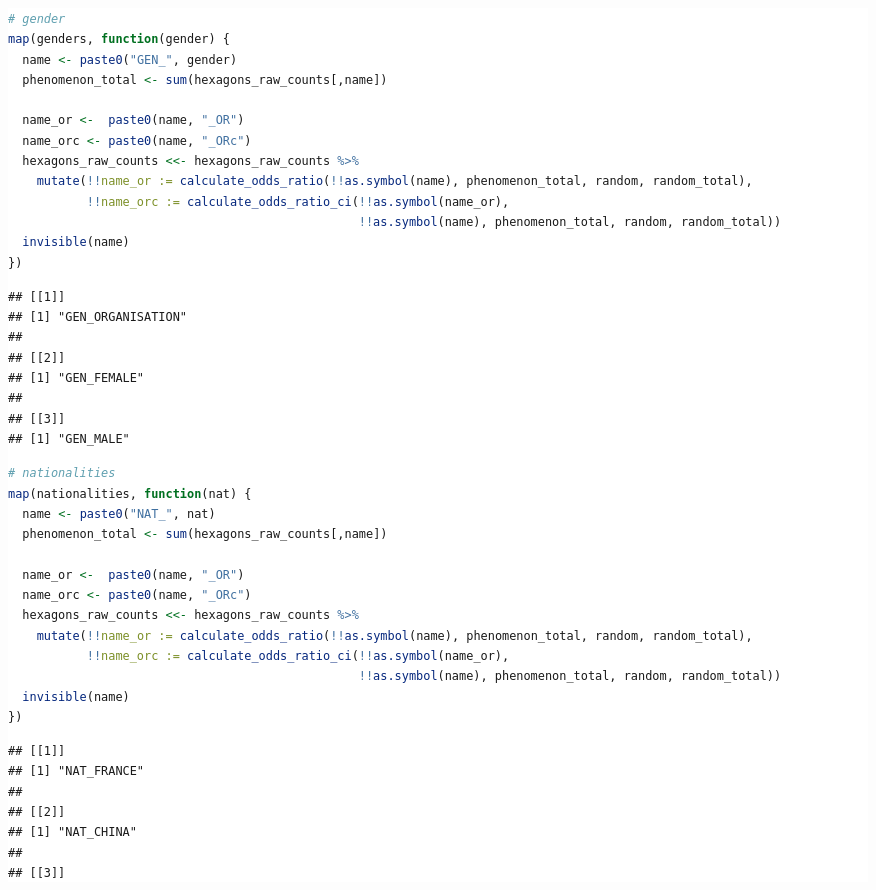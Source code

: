 ``` r
# gender
map(genders, function(gender) {
  name <- paste0("GEN_", gender)
  phenomenon_total <- sum(hexagons_raw_counts[,name])
  
  name_or <-  paste0(name, "_OR")
  name_orc <- paste0(name, "_ORc")
  hexagons_raw_counts <<- hexagons_raw_counts %>% 
    mutate(!!name_or := calculate_odds_ratio(!!as.symbol(name), phenomenon_total, random, random_total),
           !!name_orc := calculate_odds_ratio_ci(!!as.symbol(name_or), 
                                                 !!as.symbol(name), phenomenon_total, random, random_total))
  invisible(name)
})
```

    ## [[1]]
    ## [1] "GEN_ORGANISATION"
    ## 
    ## [[2]]
    ## [1] "GEN_FEMALE"
    ## 
    ## [[3]]
    ## [1] "GEN_MALE"

``` r
# nationalities
map(nationalities, function(nat) {
  name <- paste0("NAT_", nat)
  phenomenon_total <- sum(hexagons_raw_counts[,name])
  
  name_or <-  paste0(name, "_OR")
  name_orc <- paste0(name, "_ORc")
  hexagons_raw_counts <<- hexagons_raw_counts %>% 
    mutate(!!name_or := calculate_odds_ratio(!!as.symbol(name), phenomenon_total, random, random_total),
           !!name_orc := calculate_odds_ratio_ci(!!as.symbol(name_or), 
                                                 !!as.symbol(name), phenomenon_total, random, random_total))
  invisible(name)
})
```

    ## [[1]]
    ## [1] "NAT_FRANCE"
    ## 
    ## [[2]]
    ## [1] "NAT_CHINA"
    ## 
    ## [[3]]